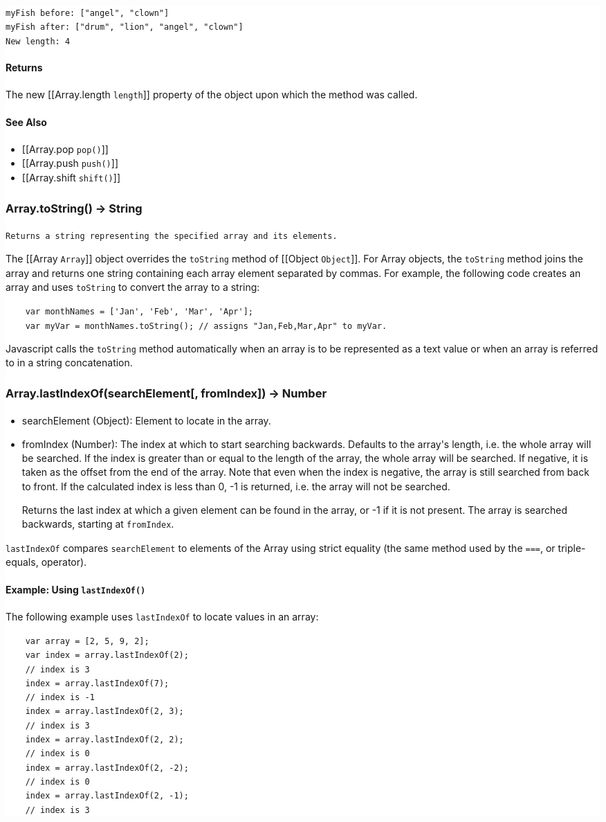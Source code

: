 	myFish before: ["angel", "clown"]
	myFish after: ["drum", "lion", "angel", "clown"]
	New length: 4
	
#### Returns
 The new [[Array.length `length`]] property of the object upon which the method was called.
#### See Also
* [[Array.pop `pop()`]]
* [[Array.push `push()`]]
* [[Array.shift `shift()`]]
 
### Array.toString() -> String

	Returns a string representing the specified array and its elements.

The [[Array `Array`]] object overrides the `toString` method of [[Object `Object`]]. For Array objects, the `toString` method joins the array and returns one string containing each array element separated by commas. For example, the following code creates an array and uses `toString` to convert the array to a string:

		var monthNames = ['Jan', 'Feb', 'Mar', 'Apr'];
		var myVar = monthNames.toString(); // assigns "Jan,Feb,Mar,Apr" to myVar.

Javascript calls the `toString` method automatically when an array is to be represented as a text value or when an array is referred to in a string concatenation.


 
### Array.lastIndexOf(searchElement[, fromIndex]) -> Number
- searchElement (Object): Element to locate in the array. 
- fromIndex (Number): The index at which to start searching backwards. Defaults to the array's length, i.e. the whole array will be searched. If the index is greater than or equal to the length of the array, the whole array will be searched. If negative, it is taken as the offset from the end of the array. Note that even when the index is negative, the array is still searched from back to front. If the calculated index is less than 0, -1 is returned, i.e. the array will not be searched.

	Returns the last index at which a given element can be found in the array, or -1 if it is not present. The array is searched backwards, starting at `fromIndex`.

`lastIndexOf` compares `searchElement` to elements of the Array using strict equality (the same method used by the `===`, or triple-equals, operator).

#### Example: Using `lastIndexOf()`

The following example uses `lastIndexOf` to locate values in an array:

		var array = [2, 5, 9, 2];
		var index = array.lastIndexOf(2);
		// index is 3
		index = array.lastIndexOf(7);
		// index is -1
		index = array.lastIndexOf(2, 3);
		// index is 3
		index = array.lastIndexOf(2, 2);
		// index is 0
		index = array.lastIndexOf(2, -2);
		// index is 0
		index = array.lastIndexOf(2, -1);
		// index is 3
	